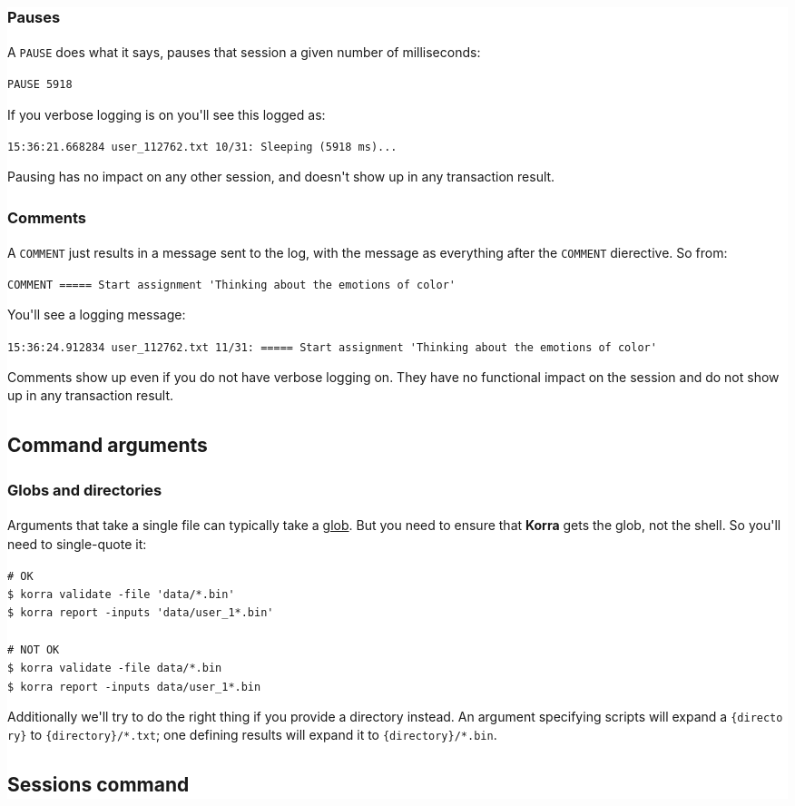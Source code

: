 ### Pauses

A `PAUSE` does what it says, pauses that session a given number of
milliseconds:

    PAUSE 5918

If you verbose logging is on you'll see this logged as:

    15:36:21.668284 user_112762.txt 10/31: Sleeping (5918 ms)...

Pausing has no impact on any other session, and doesn't show up in any
transaction result.

### Comments

A `COMMENT` just results in a message sent to the log, with the message as
everything after the `COMMENT` dierective. So from:

    COMMENT ===== Start assignment 'Thinking about the emotions of color'

You'll see a logging message:

    15:36:24.912834 user_112762.txt 11/31: ===== Start assignment 'Thinking about the emotions of color'

Comments show up even if you do not have verbose logging on. They have no
functional impact on the session and do not show up in any transaction result.

## Command arguments

### Globs and directories

Arguments that take a single file can typically take a
[glob](http://golang.org/pkg/path/filepath/#Glob). But you need to ensure that
__Korra__ gets the glob, not the shell. So you'll need to single-quote it:

    # OK
    $ korra validate -file 'data/*.bin'
    $ korra report -inputs 'data/user_1*.bin'
    
    # NOT OK
    $ korra validate -file data/*.bin
    $ korra report -inputs data/user_1*.bin

Additionally we'll try to do the right thing if you provide a directory
instead. An argument specifying scripts will expand a `{directory}` to
`{directory}/*.txt`; one defining results will expand it to
`{directory}/*.bin`.

## Sessions command
